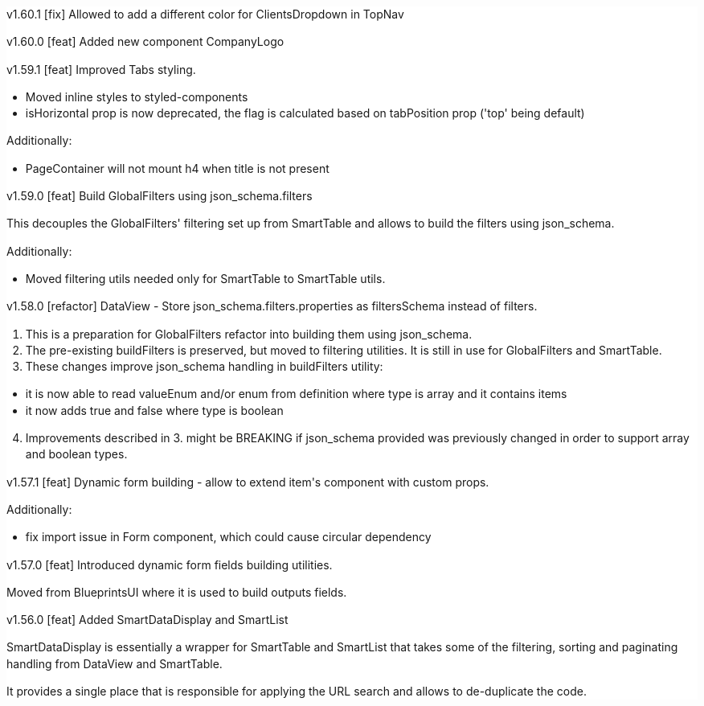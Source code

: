 
v1.60.1
[fix] Allowed to add a different color for ClientsDropdown in TopNav

v1.60.0
[feat] Added new component CompanyLogo

v1.59.1
[feat] Improved Tabs styling.

- Moved inline styles to styled-components
- isHorizontal prop is now deprecated, the flag is calculated based on tabPosition prop ('top' being default)

Additionally:
- PageContainer will not mount h4 when title is not present

v1.59.0
[feat] Build GlobalFilters using json_schema.filters

This decouples the GlobalFilters' filtering set up from SmartTable and allows to build the filters using json_schema.

Additionally:
  - Moved filtering utils needed only for SmartTable to SmartTable utils.

v1.58.0
[refactor] DataView - Store json_schema.filters.properties as filtersSchema instead of filters.

1. This is a preparation for GlobalFilters refactor into building them using json_schema.
2. The pre-existing buildFilters is preserved, but moved to filtering utilities. It is still in use for GlobalFilters and SmartTable.
3. These changes improve json_schema handling in buildFilters utility:
  - it is now able to read valueEnum and/or enum from definition where type is array and it contains items
  - it now adds true and false where type is boolean
4. Improvements described in 3. might be BREAKING if json_schema provided was previously changed in order to support array and boolean types.

v1.57.1
[feat] Dynamic form building - allow to extend item's component with custom props.

Additionally:
 - fix import issue in Form component, which could cause circular dependency

v1.57.0
[feat] Introduced dynamic form fields building utilities.

Moved from BlueprintsUI where it is used to build outputs fields.

v1.56.0
[feat] Added SmartDataDisplay and SmartList

SmartDataDisplay is essentially a wrapper for SmartTable and SmartList that takes some of the filtering, sorting and paginating handling from DataView and SmartTable.

It provides a single place that is responsible for applying the URL search and allows to de-duplicate the code.
